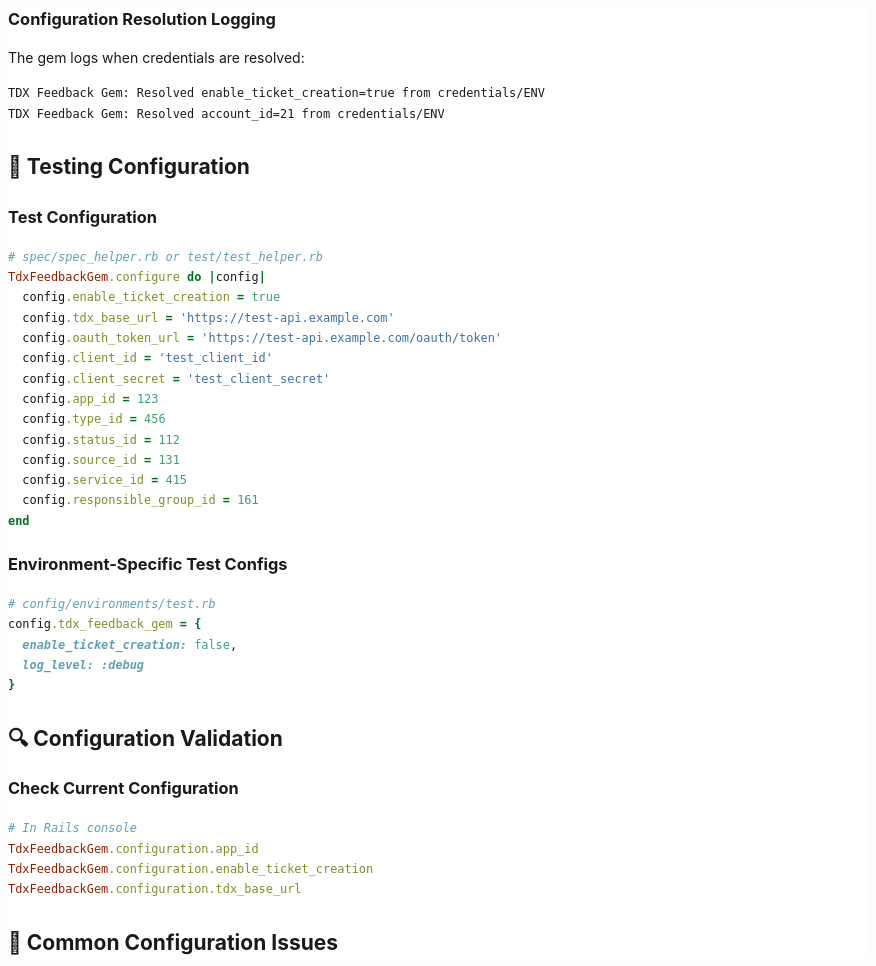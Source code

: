 ### Configuration Resolution Logging

The gem logs when credentials are resolved:

```
TDX Feedback Gem: Resolved enable_ticket_creation=true from credentials/ENV
TDX Feedback Gem: Resolved account_id=21 from credentials/ENV
```

## 🧪 Testing Configuration

### Test Configuration

```ruby
# spec/spec_helper.rb or test/test_helper.rb
TdxFeedbackGem.configure do |config|
  config.enable_ticket_creation = true
  config.tdx_base_url = 'https://test-api.example.com'
  config.oauth_token_url = 'https://test-api.example.com/oauth/token'
  config.client_id = 'test_client_id'
  config.client_secret = 'test_client_secret'
  config.app_id = 123
  config.type_id = 456
  config.status_id = 112
  config.source_id = 131
  config.service_id = 415
  config.responsible_group_id = 161
end
```

### Environment-Specific Test Configs

```ruby
# config/environments/test.rb
config.tdx_feedback_gem = {
  enable_ticket_creation: false,
  log_level: :debug
}
```

## 🔍 Configuration Validation

### Check Current Configuration

```ruby
# In Rails console
TdxFeedbackGem.configuration.app_id
TdxFeedbackGem.configuration.enable_ticket_creation
TdxFeedbackGem.configuration.tdx_base_url
```



## 🚨 Common Configuration Issues
